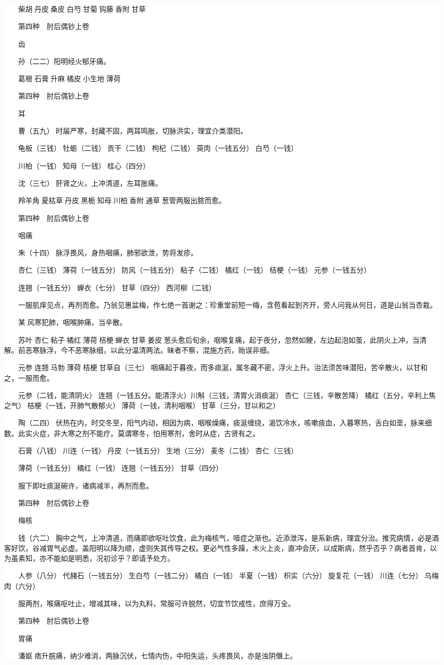 　　柴胡 丹皮 桑皮 白芍 甘菊 钩藤 香附 甘草

　　第四种　肘后偶钞上卷

　　齿

　　孙（二二）阳明经火郁牙痛。

　　葛根 石膏 升麻 橘皮 小生地 薄荷

　　第四种　肘后偶钞上卷

　　耳

　　曹（五九） 时届严寒，封藏不固，两耳鸣胀，切脉洪实，理宜介类潜阳。

　　龟板（三钱） 牡蛎（二钱） 贡干（二钱） 枸杞（二钱） 萸肉（一钱五分） 白芍（一钱）

　　川柏（一钱） 知母（一钱） 桂心（四分）

　　沈（三七） 肝肾之火，上冲清道，左耳胀痛。

　　羚羊角 夏枯草 丹皮 黑栀 知母 川柏 香附 通草 葱管两服出脓而愈。

　　第四种　肘后偶钞上卷

　　咽痛

　　朱（十四） 脉浮畏风，身热咽痛，肺邪欲泄，势将发疹。

　　杏仁（三钱） 薄荷（一钱五分） 防风（一钱五分） 粘子（二钱） 橘红（一钱） 桔梗（一钱） 元参（一钱五分）

　　连翘（一钱五分） 蝉衣（七分） 甘草（四分） 西河柳（二钱）

　　一服肌痒见点，再剂而愈。乃翁见惠盆梅，作七绝一首谢之：珍重堂前短一梅，含苞看起到齐开，旁人问我从何日，道是山翁当杏栽。

　　某 风寒犯肺，咽喉肿痛，当辛散。

　　苏叶 杏仁 粘子 橘红 薄荷 桔梗 蝉衣 甘草 姜皮 葱头愈后旬余，咽喉复痛，起于夜分，忽然如鲠，左边起泡如茧，此阴火上冲，当清解。前恶寒脉浮，今不恶寒脉细，以此分温清两法。昧者不察，混施方药，贻误非细。

　　元参 连翘 马勃 薄荷 桔梗 甘草自（三七） 咽痛起于暮夜，而多痰涎，属冬藏不密，浮火上升。治法须苦味潜阳，苦辛散火，以甘和之，一服而愈。

　　元参（二钱，能清阴火） 连翘（一钱五分。能清浮火）川斛（三钱，清胃火消痰涎） 杏仁（三钱，辛散苦降） 橘红（五分，辛利上焦之气） 桔梗（一钱，开肺气散郁火） 薄荷（一钱，清利咽喉） 甘草（三分，甘以和之）

　　陶（二四） 伏热在内，时交冬至，阳气内动，相因为病，咽喉燥痛，痰涎缠绕，渴饮冷水，咳嗽痰血，入暮寒热，舌白如垩，脉来细数。此实火症，非大寒之剂不能疗。莫谓寒冬，怕用寒剂，舍时从症，古贤有之。

　　石膏（八钱） 川连（一钱） 丹皮（一钱五分） 生地（三分） 麦冬（二钱） 杏仁（三钱）

　　薄荷（一钱五分） 橘红（一钱） 连翘（一钱五分） 甘草（四分）

　　服下即吐痰涎碗许，诸病减半，再剂而愈。

　　第四种　肘后偶钞上卷

　　梅核

　　钱（六二） 胸中之气，上冲清道，而痛即欲呕吐饮食，此为梅核气，噎症之渐也。近添泄泻，是系新病，理宜分治。推究病情，必是酒客好饮，谷减胃气必虚。盖阳明以降为顺，虚则失其传导之权。更必气性多躁，木火上炎，直冲会厌，以成斯病，然乎否乎？病者首肯，以为虽素知，亦不能如是明悉，况初诊乎？即请予处方。

　　人参（八分） 代赭石（一钱五分） 生白芍（一钱二分） 橘白（一钱） 半夏（一钱） 枳实（六分） 旋复花（一钱） 川连（七分） 乌梅肉（六分）

　　服两剂，喉痛呕吐止，增减其味，以为丸料，常服可许脱然，切宜节饮戒性，庶得万全。

　　第四种　肘后偶钞上卷

　　胃痛

　　潘妪 痞升脘痛，纳少难消，两脉沉伏，七情内伤，中阳失运，头疼畏风，亦是浊阴僭上。

